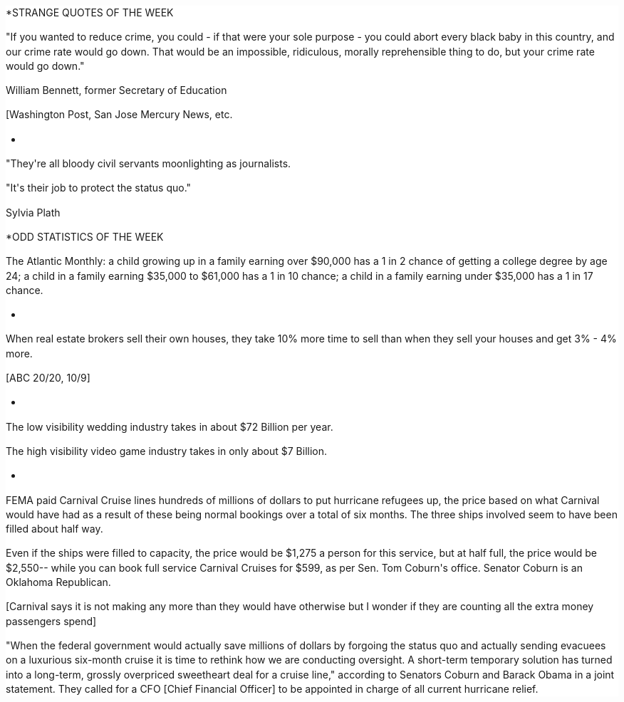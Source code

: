 *STRANGE QUOTES OF THE WEEK

"If you wanted to reduce crime, you could - if that were your sole
purpose - you could abort every black baby in this country, and our
crime rate would go down. That would be an impossible, ridiculous,
morally reprehensible thing to do, but your crime rate would go down."

William Bennett, former Secretary of Education

[Washington Post, San Jose Mercury News, etc.

*

"They're all bloody civil servants moonlighting as journalists.

"It's their job to protect the status quo."


Sylvia Plath



*ODD STATISTICS OF THE WEEK


The Atlantic Monthly:  a child growing up in a family earning over
$90,000 has a 1 in 2 chance of getting a college degree by age 24;
a child in a family earning $35,000 to $61,000 has a 1 in 10 chance;
a child in a family earning under $35,000 has a 1 in 17 chance.

*

When real estate brokers sell their own houses, they take 10% more
time to sell than when they sell your houses and get 3% - 4% more.

[ABC 20/20, 10/9]

*

The low visibility wedding industry takes in about $72 Billion per year.

The high visibility video game industry takes in only about $7 Billion.

*

FEMA paid Carnival Cruise lines hundreds of millions of dollars to put
hurricane refugees up, the price based on what Carnival would have had
as a result of these being normal bookings over a total of six months.
The three ships involved seem to have been filled about half way.

Even if the ships were filled to capacity, the price would be $1,275 a
person for this service, but at half full, the price would be $2,550--
while you can book full service Carnival Cruises for $599, as per Sen.
Tom Coburn's office.  Senator Coburn is an Oklahoma Republican.

[Carnival says it is not making any more than they would have otherwise
but I wonder if they are counting all the extra money passengers spend]

"When the federal government would actually save millions of dollars
by forgoing the status quo and actually sending evacuees on a
luxurious six-month cruise it is time to rethink how we are conducting
oversight.  A  short-term temporary solution has turned into a
long-term, grossly overpriced sweetheart deal for a cruise line,"
according to Senators Coburn and Barack Obama in a joint statement.
They called for a CFO [Chief Financial Officer] to be appointed in
charge of all current hurricane relief.
